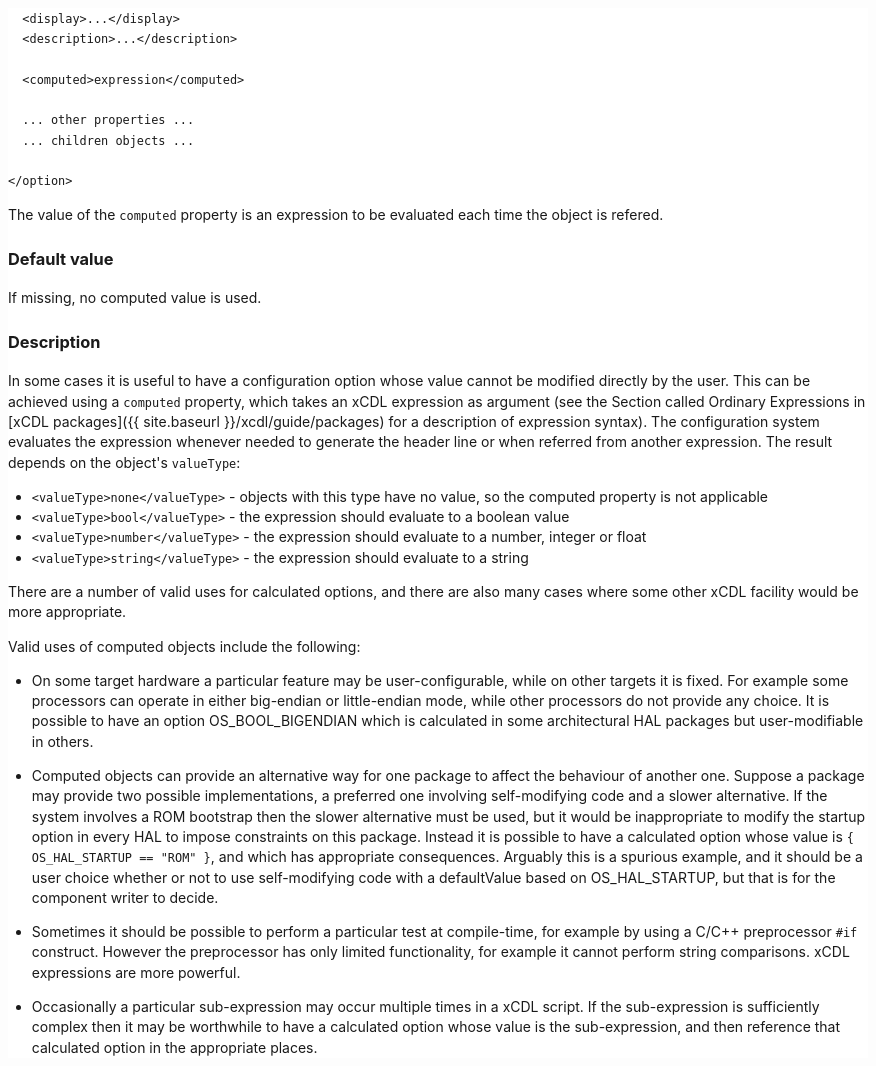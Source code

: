       <display>...</display>
      <description>...</description>

      <computed>expression</computed>

      ... other properties ...
      ... children objects ...

    </option>

The value of the `computed` property is an expression to be evaluated each time the object is refered.

### Default value

If missing, no computed value is used.

### Description

In some cases it is useful to have a configuration option whose value cannot be modified directly by the user. This can be achieved using a `computed` property, which takes an xCDL expression as argument (see the Section called Ordinary Expressions in [xCDL packages]({{ site.baseurl }}/xcdl/guide/packages) for a description of expression syntax). The configuration system evaluates the expression whenever needed to generate the header line or when referred from another expression. The result depends on the object's `valueType`:

- `<valueType>none</valueType>` - objects with this type have no value, so the computed property is not applicable
- `<valueType>bool</valueType>` - the expression should evaluate to a boolean value
- `<valueType>number</valueType>` - the expression should evaluate to a number, integer or float
- `<valueType>string</valueType>` - the expression should evaluate to a string

There are a number of valid uses for calculated options, and there are also many cases where some other xCDL facility would be more appropriate.

Valid uses of computed objects include the following:

- On some target hardware a particular feature may be user-configurable, while on other targets it is fixed. For example some processors can operate in either big-endian or little-endian mode, while other processors do not provide any choice. It is possible to have an option OS_BOOL_BIGENDIAN which is calculated in some architectural HAL packages but user-modifiable in others.

- Computed objects can provide an alternative way for one package to affect the behaviour of another one. Suppose a package may provide two possible implementations, a preferred one involving self-modifying code and a slower alternative. If the system involves a ROM bootstrap then the slower alternative must be used, but it would be inappropriate to modify the startup option in every HAL to impose constraints on this package. Instead it is possible to have a calculated option whose value is `{ OS_HAL_STARTUP == "ROM" }`, and which has appropriate consequences. Arguably this is a spurious example, and it should be a user choice whether or not to use self-modifying code with a defaultValue based on OS_HAL_STARTUP, but that is for the component writer to decide.

- Sometimes it should be possible to perform a particular test at compile-time, for example by using a C/C++ preprocessor `#if` construct. However the preprocessor has only limited functionality, for example it cannot perform string comparisons. xCDL expressions are more powerful.

- Occasionally a particular sub-expression may occur multiple times in a xCDL script. If the sub-expression is sufficiently complex then it may be worthwhile to have a calculated option whose value is the sub-expression, and then reference that calculated option in the appropriate places.
